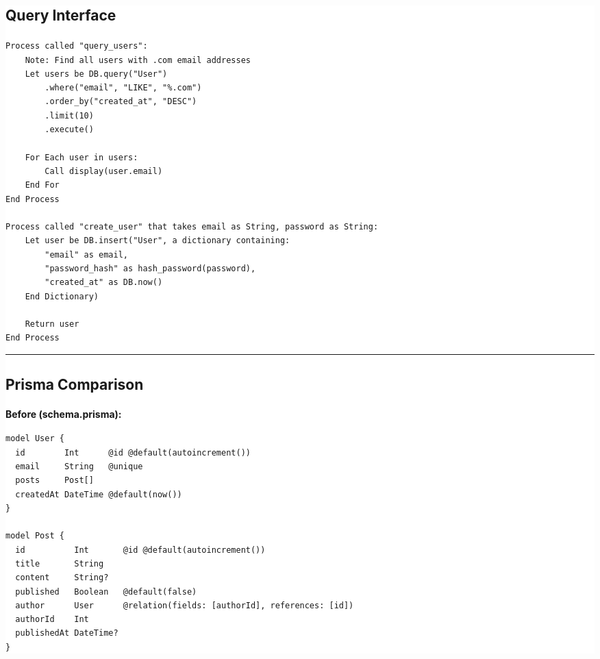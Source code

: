 
## Query Interface

```runa
Process called "query_users":
    Note: Find all users with .com email addresses
    Let users be DB.query("User")
        .where("email", "LIKE", "%.com")
        .order_by("created_at", "DESC")
        .limit(10)
        .execute()

    For Each user in users:
        Call display(user.email)
    End For
End Process

Process called "create_user" that takes email as String, password as String:
    Let user be DB.insert("User", a dictionary containing:
        "email" as email,
        "password_hash" as hash_password(password),
        "created_at" as DB.now()
    End Dictionary)

    Return user
End Process
```

---

## Prisma Comparison

**Before (schema.prisma):**
```prisma
model User {
  id        Int      @id @default(autoincrement())
  email     String   @unique
  posts     Post[]
  createdAt DateTime @default(now())
}

model Post {
  id          Int       @id @default(autoincrement())
  title       String
  content     String?
  published   Boolean   @default(false)
  author      User      @relation(fields: [authorId], references: [id])
  authorId    Int
  publishedAt DateTime?
}
```
